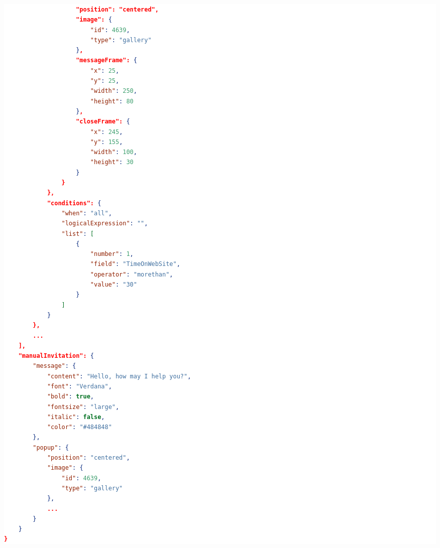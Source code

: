 ```json
                    "position": "centered", 
                    "image": {
                        "id": 4639, 
                        "type": "gallery"
                    }, 
                    "messageFrame": {
                        "x": 25, 
                        "y": 25, 
                        "width": 250, 
                        "height": 80
                    }, 
                    "closeFrame": {
                        "x": 245, 
                        "y": 155, 
                        "width": 100, 
                        "height": 30
                    }
                }
            }, 
            "conditions": {
                "when": "all", 
                "logicalExpression": "", 
                "list": [
                    {
                        "number": 1, 
                        "field": "TimeOnWebSite", 
                        "operator": "morethan", 
                        "value": "30"
                    }
                ]
            }
        }, 
        ...
    ], 
    "manualInvitation": {
        "message": {
            "content": "Hello, how may I help you?", 
            "font": "Verdana", 
            "bold": true, 
            "fontsize": "large", 
            "italic": false, 
            "color": "#484848"
        }, 
        "popup": {
            "position": "centered", 
            "image": {
                "id": 4639, 
                "type": "gallery"
            }, 
            ...
        }
    }
}
```

